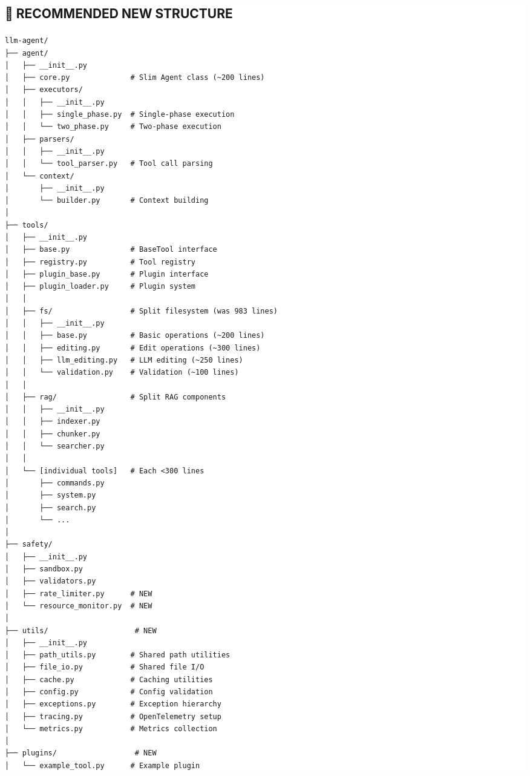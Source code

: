 ## 📁 RECOMMENDED NEW STRUCTURE

```
llm-agent/
├── agent/
│   ├── __init__.py
│   ├── core.py              # Slim Agent class (~200 lines)
│   ├── executors/
│   │   ├── __init__.py
│   │   ├── single_phase.py  # Single-phase execution
│   │   └── two_phase.py     # Two-phase execution
│   ├── parsers/
│   │   ├── __init__.py
│   │   └── tool_parser.py   # Tool call parsing
│   └── context/
│       ├── __init__.py
│       └── builder.py       # Context building
│
├── tools/
│   ├── __init__.py
│   ├── base.py              # BaseTool interface
│   ├── registry.py          # Tool registry
│   ├── plugin_base.py       # Plugin interface
│   ├── plugin_loader.py     # Plugin system
│   │
│   ├── fs/                  # Split filesystem (was 983 lines)
│   │   ├── __init__.py
│   │   ├── base.py          # Basic operations (~200 lines)
│   │   ├── editing.py       # Edit operations (~300 lines)
│   │   ├── llm_editing.py   # LLM editing (~250 lines)
│   │   └── validation.py    # Validation (~100 lines)
│   │
│   ├── rag/                 # Split RAG components
│   │   ├── __init__.py
│   │   ├── indexer.py
│   │   ├── chunker.py
│   │   └── searcher.py
│   │
│   └── [individual tools]   # Each <300 lines
│       ├── commands.py
│       ├── system.py
│       ├── search.py
│       └── ...
│
├── safety/
│   ├── __init__.py
│   ├── sandbox.py
│   ├── validators.py
│   ├── rate_limiter.py      # NEW
│   └── resource_monitor.py  # NEW
│
├── utils/                    # NEW
│   ├── __init__.py
│   ├── path_utils.py        # Shared path utilities
│   ├── file_io.py           # Shared file I/O
│   ├── cache.py             # Caching utilities
│   ├── config.py            # Config validation
│   ├── exceptions.py        # Exception hierarchy
│   ├── tracing.py           # OpenTelemetry setup
│   └── metrics.py           # Metrics collection
│
├── plugins/                  # NEW
│   └── example_tool.py      # Example plugin
```
